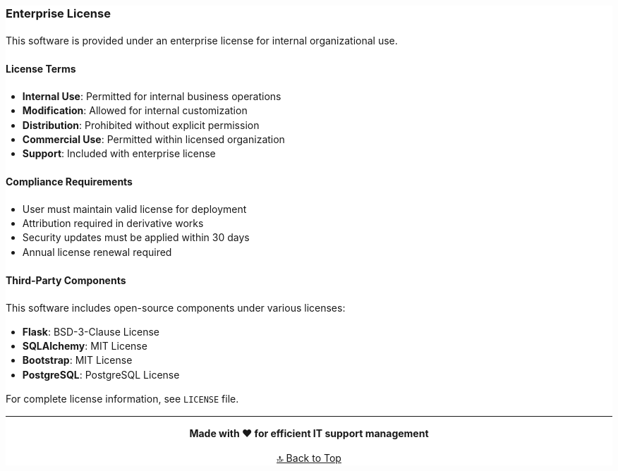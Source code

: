 ### Enterprise License

This software is provided under an enterprise license for internal organizational use. 

#### License Terms
- **Internal Use**: Permitted for internal business operations
- **Modification**: Allowed for internal customization
- **Distribution**: Prohibited without explicit permission
- **Commercial Use**: Permitted within licensed organization
- **Support**: Included with enterprise license

#### Compliance Requirements
- User must maintain valid license for deployment
- Attribution required in derivative works
- Security updates must be applied within 30 days
- Annual license renewal required

#### Third-Party Components
This software includes open-source components under various licenses:
- **Flask**: BSD-3-Clause License
- **SQLAlchemy**: MIT License
- **Bootstrap**: MIT License
- **PostgreSQL**: PostgreSQL License

For complete license information, see `LICENSE` file.

---

<div align="center">

**Made with ❤️ for efficient IT support management**

[🔝 Back to Top](#it-helpdesk-system)

</div>